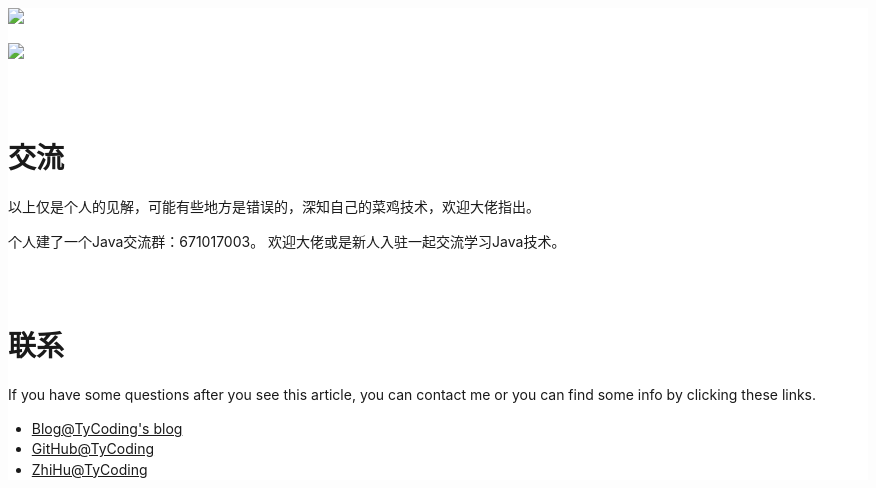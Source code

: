 ![](https://tycoding.cn/2019/02/26/spring-boot-redis/7.png)

![](https://tycoding.cn/2019/02/26/spring-boot-redis/8.png)







<br/>

# 交流

以上仅是个人的见解，可能有些地方是错误的，深知自己的菜鸡技术，欢迎大佬指出。

个人建了一个Java交流群：671017003。 欢迎大佬或是新人入驻一起交流学习Java技术。

<br/>

# 联系

If you have some questions after you see this article, you can contact me or you can find some info by clicking these links.

- [Blog@TyCoding's blog](http://www.tycoding.cn)
- [GitHub@TyCoding](https://github.com/TyCoding)
- [ZhiHu@TyCoding](https://www.zhihu.com/people/tomo-83-82/activities)